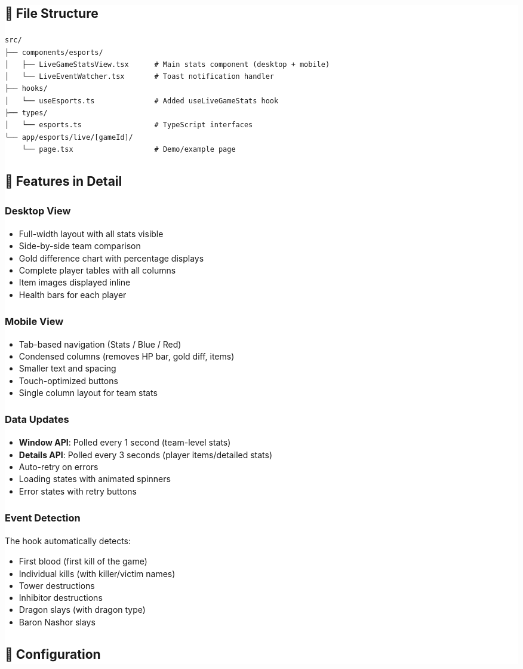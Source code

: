 ## 📁 File Structure

```
src/
├── components/esports/
│   ├── LiveGameStatsView.tsx      # Main stats component (desktop + mobile)
│   └── LiveEventWatcher.tsx       # Toast notification handler
├── hooks/
│   └── useEsports.ts              # Added useLiveGameStats hook
├── types/
│   └── esports.ts                 # TypeScript interfaces
└── app/esports/live/[gameId]/
    └── page.tsx                   # Demo/example page
```

## 🎨 Features in Detail

### Desktop View
- Full-width layout with all stats visible
- Side-by-side team comparison
- Gold difference chart with percentage displays
- Complete player tables with all columns
- Item images displayed inline
- Health bars for each player

### Mobile View
- Tab-based navigation (Stats / Blue / Red)
- Condensed columns (removes HP bar, gold diff, items)
- Smaller text and spacing
- Touch-optimized buttons
- Single column layout for team stats

### Data Updates
- **Window API**: Polled every 1 second (team-level stats)
- **Details API**: Polled every 3 seconds (player items/detailed stats)
- Auto-retry on errors
- Loading states with animated spinners
- Error states with retry buttons

### Event Detection
The hook automatically detects:
- First blood (first kill of the game)
- Individual kills (with killer/victim names)
- Tower destructions
- Inhibitor destructions
- Dragon slays (with dragon type)
- Baron Nashor slays

## 🔧 Configuration

